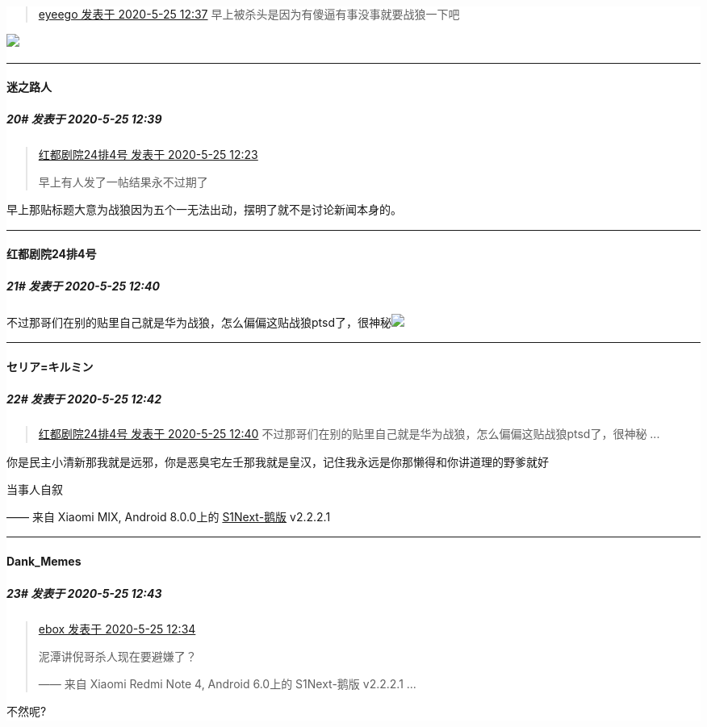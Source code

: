 
<blockquote><a href="httphttps://bbs.saraba1st.com/2b/forum.php?mod=redirect&amp;goto=findpost&amp;pid=47550699&amp;ptid=1937477" target="_blank">eyeego 发表于 2020-5-25 12:37</a>
早上被杀头是因为有傻逼有事没事就要战狼一下吧</blockquote>
<img src="https://static.saraba1st.com/image/smiley/face2017/213.gif" referrerpolicy="no-referrer">


-----

####  迷之路人  
##### 20#       发表于 2020-5-25 12:39


<blockquote><a href="httphttps://bbs.saraba1st.com/2b/forum.php?mod=redirect&amp;goto=findpost&amp;pid=47550509&amp;ptid=1937477" target="_blank">红都剧院24排4号 发表于 2020-5-25 12:23</a>

早上有人发了一帖结果永不过期了</blockquote>
早上那贴标题大意为战狼因为五个一无法出动，摆明了就不是讨论新闻本身的。


-----

####  红都剧院24排4号  
##### 21#       发表于 2020-5-25 12:40


不过那哥们在别的贴里自己就是华为战狼，怎么偏偏这贴战狼ptsd了，很神秘<img src="https://static.saraba1st.com/image/smiley/face2017/047.png" referrerpolicy="no-referrer">


-----

####  セリア=キルミン  
##### 22#       发表于 2020-5-25 12:42


<blockquote><a href="httphttps://bbs.saraba1st.com/2b/forum.php?mod=redirect&amp;goto=findpost&amp;pid=47550725&amp;ptid=1937477" target="_blank">红都剧院24排4号 发表于 2020-5-25 12:40</a>
不过那哥们在别的贴里自己就是华为战狼，怎么偏偏这贴战狼ptsd了，很神秘 ...</blockquote>
你是民主小清新那我就是远邪，你是恶臭宅左壬那我就是皇汉，记住我永远是你那懒得和你讲道理的野爹就好

当事人自叙

—— 来自 Xiaomi MIX, Android 8.0.0上的 [S1Next-鹅版](https://github.com/ykrank/S1-Next/releases) v2.2.2.1


-----

####  Dank_Memes  
##### 23#       发表于 2020-5-25 12:43


<blockquote><a href="httphttps://bbs.saraba1st.com/2b/forum.php?mod=redirect&amp;goto=findpost&amp;pid=47550663&amp;ptid=1937477" target="_blank">ebox 发表于 2020-5-25 12:34</a>

泥潭讲倪哥杀人现在要避嫌了？


—— 来自 Xiaomi Redmi Note 4, Android 6.0上的 S1Next-鹅版 v2.2.2.1 ...</blockquote>
不然呢?
